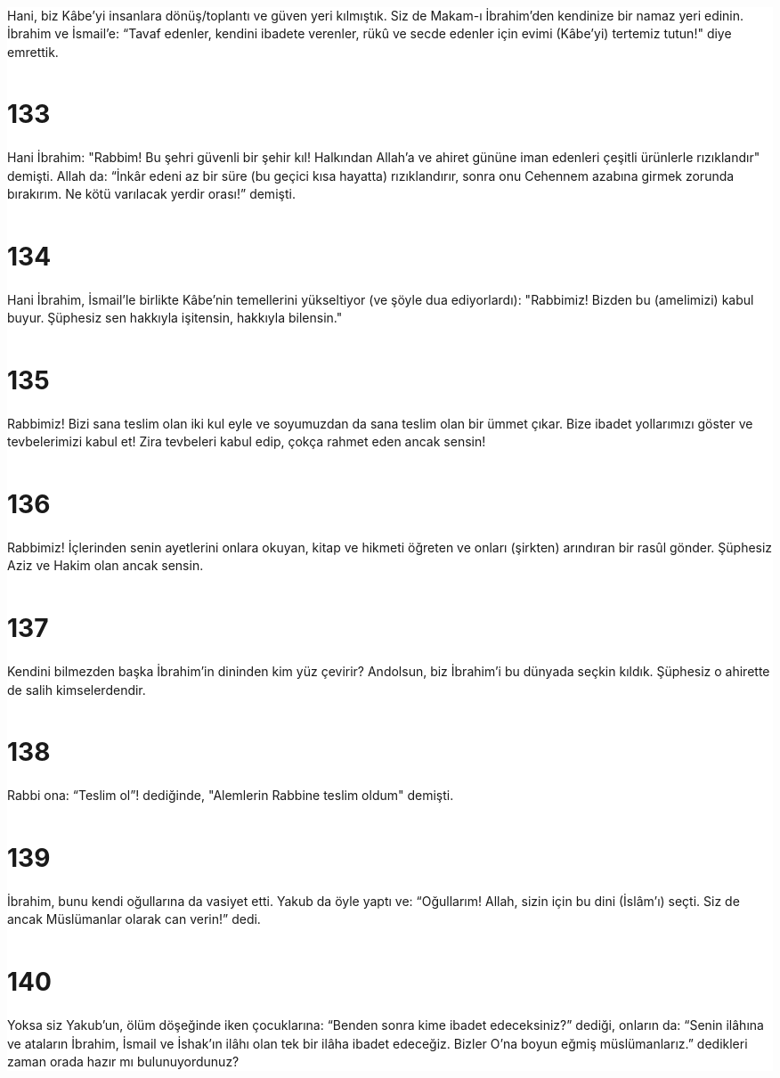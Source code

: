 Hani, biz Kâbe’yi insanlara dönüş/toplantı ve güven yeri kılmıştık. Siz de Makam-ı İbrahim’den kendinize bir namaz yeri edinin. İbrahim ve İsmail’e: “Tavaf edenler, kendini ibadete verenler, rükû ve secde edenler için evimi (Kâbe’yi) tertemiz tutun!" diye emrettik.

# 133

Hani İbrahim: "Rabbim! Bu şehri güvenli bir şehir kıl! Halkından Allah’a ve ahiret gününe iman edenleri çeşitli ürünlerle rızıklandır" demişti. Allah da: “İnkâr edeni az bir süre (bu geçici kısa hayatta) rızıklandırır, sonra onu Cehennem azabına girmek zorunda bırakırım. Ne kötü varılacak yerdir orası!” demişti.

# 134

Hani İbrahim, İsmail’le birlikte Kâbe’nin temellerini yükseltiyor (ve şöyle dua ediyorlardı): "Rabbimiz! Bizden bu (amelimizi) kabul buyur. Şüphesiz sen hakkıyla işitensin, hakkıyla bilensin."

# 135

Rabbimiz! Bizi sana teslim olan iki kul eyle ve soyumuzdan da sana teslim olan bir ümmet çıkar. Bize ibadet yollarımızı göster ve tevbelerimizi kabul et! Zira tevbeleri kabul edip, çokça rahmet eden ancak sensin!

# 136

Rabbimiz! İçlerinden senin ayetlerini onlara okuyan, kitap ve hikmeti öğreten ve onları (şirkten) arındıran bir rasûl gönder. Şüphesiz Aziz ve Hakim olan ancak sensin.

# 137

Kendini bilmezden başka İbrahim’in dininden kim yüz çevirir? Andolsun, biz İbrahim’i bu dünyada seçkin kıldık. Şüphesiz o ahirette de salih kimselerdendir.

# 138

Rabbi ona: “Teslim ol”! dediğinde, "Alemlerin Rabbine teslim oldum" demişti.

# 139

İbrahim, bunu kendi oğullarına da vasiyet etti. Yakub da öyle yaptı ve: “Oğullarım! Allah, sizin için bu dini (İslâm’ı) seçti. Siz de ancak Müslümanlar olarak can verin!” dedi.

# 140

Yoksa siz Yakub’un, ölüm döşeğinde iken çocuklarına: “Benden sonra kime ibadet edeceksiniz?” dediği, onların da: “Senin ilâhına ve ataların İbrahim, İsmail ve İshak’ın ilâhı olan tek bir ilâha ibadet edeceğiz. Bizler O’na boyun eğmiş müslümanlarız.” dedikleri zaman orada hazır mı bulunuyordunuz?
